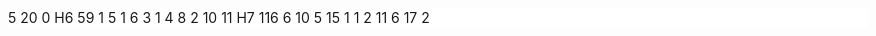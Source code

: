 <td style="text-align:center;">5</td>

<td style="text-align:center;">20</td>

<td style="text-align:center;">0</td>

</tr>

<tr>

<td>H6</td>

<td style="text-align:center;">59</td>

<td style="text-align:center;">1</td>

<td style="text-align:center;">5</td>

<td style="text-align:center;">1</td>

<td style="text-align:center;">6</td>

<td style="text-align:center;">3</td>

<td style="text-align:center;">1</td>

<td style="text-align:center;">4</td>

<td style="text-align:center;">8</td>

<td style="text-align:center;">2</td>

<td style="text-align:center;">10</td>

<td style="text-align:center;">11</td>

</tr>

<tr>

<td>H7</td>

<td style="text-align:center;">116</td>

<td style="text-align:center;">6</td>

<td style="text-align:center;">10</td>

<td style="text-align:center;">5</td>

<td style="text-align:center;">15</td>

<td style="text-align:center;">1</td>

<td style="text-align:center;">1</td>

<td style="text-align:center;">2</td>

<td style="text-align:center;">11</td>

<td style="text-align:center;">6</td>

<td style="text-align:center;">17</td>

<td style="text-align:center;">2</td>
